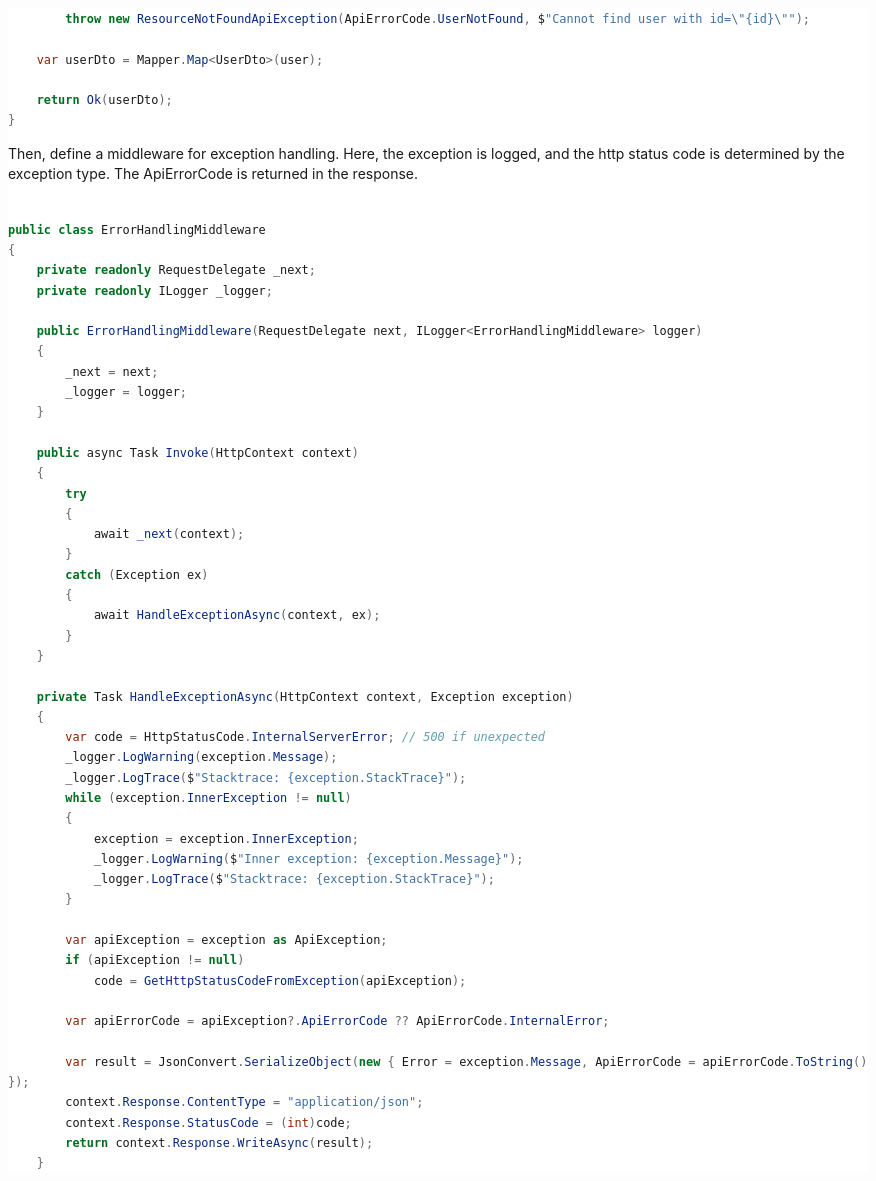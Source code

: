 ```csharp
        throw new ResourceNotFoundApiException(ApiErrorCode.UserNotFound, $"Cannot find user with id=\"{id}\"");

    var userDto = Mapper.Map<UserDto>(user);

    return Ok(userDto);
}

```


Then, define a middleware for exception handling. Here, the exception is logged, and the http status code is determined by the exception type. The ApiErrorCode is returned in the response.

```csharp

public class ErrorHandlingMiddleware
{
    private readonly RequestDelegate _next;
    private readonly ILogger _logger;

    public ErrorHandlingMiddleware(RequestDelegate next, ILogger<ErrorHandlingMiddleware> logger)
    {
        _next = next;
        _logger = logger;
    }

    public async Task Invoke(HttpContext context)
    {
        try
        {
            await _next(context);
        }
        catch (Exception ex)
        {
            await HandleExceptionAsync(context, ex);
        }
    }

    private Task HandleExceptionAsync(HttpContext context, Exception exception)
    {
        var code = HttpStatusCode.InternalServerError; // 500 if unexpected
        _logger.LogWarning(exception.Message);
        _logger.LogTrace($"Stacktrace: {exception.StackTrace}");
        while (exception.InnerException != null)
        {
            exception = exception.InnerException;
            _logger.LogWarning($"Inner exception: {exception.Message}");
            _logger.LogTrace($"Stacktrace: {exception.StackTrace}");
        }

        var apiException = exception as ApiException;
        if (apiException != null)
            code = GetHttpStatusCodeFromException(apiException);

        var apiErrorCode = apiException?.ApiErrorCode ?? ApiErrorCode.InternalError;

        var result = JsonConvert.SerializeObject(new { Error = exception.Message, ApiErrorCode = apiErrorCode.ToString() });
        context.Response.ContentType = "application/json";
        context.Response.StatusCode = (int)code;
        return context.Response.WriteAsync(result);
    }

```